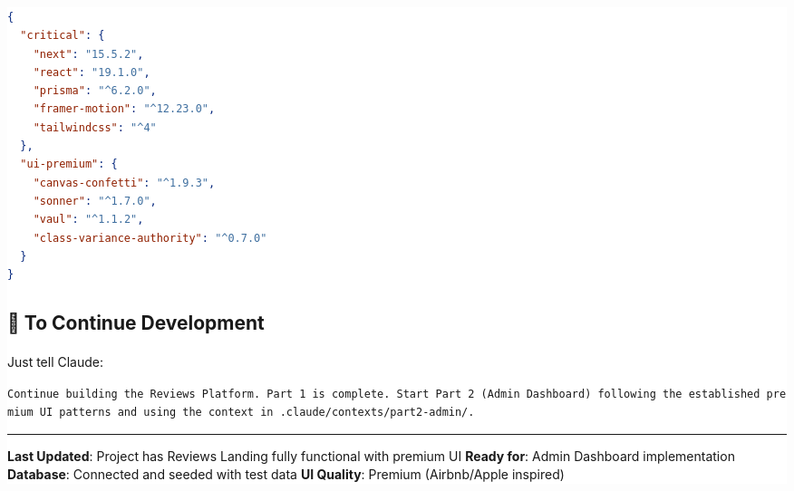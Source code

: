 ```json
{
  "critical": {
    "next": "15.5.2",
    "react": "19.1.0",
    "prisma": "^6.2.0",
    "framer-motion": "^12.23.0",
    "tailwindcss": "^4"
  },
  "ui-premium": {
    "canvas-confetti": "^1.9.3",
    "sonner": "^1.7.0",
    "vaul": "^1.1.2",
    "class-variance-authority": "^0.7.0"
  }
}
```

## 🔄 To Continue Development

Just tell Claude:
```
Continue building the Reviews Platform. Part 1 is complete. Start Part 2 (Admin Dashboard) following the established premium UI patterns and using the context in .claude/contexts/part2-admin/.
```

---
**Last Updated**: Project has Reviews Landing fully functional with premium UI
**Ready for**: Admin Dashboard implementation
**Database**: Connected and seeded with test data
**UI Quality**: Premium (Airbnb/Apple inspired)